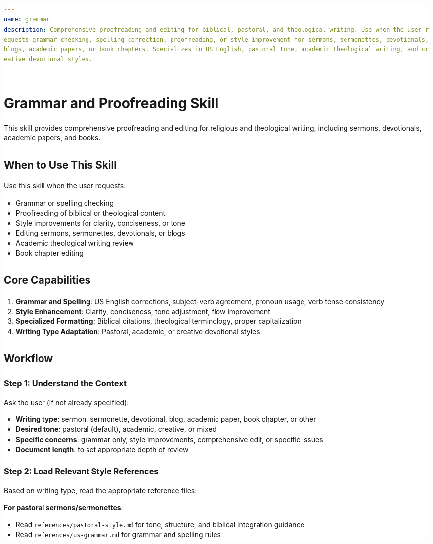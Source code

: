```yaml
---
name: grammar
description: Comprehensive proofreading and editing for biblical, pastoral, and theological writing. Use when the user requests grammar checking, spelling correction, proofreading, or style improvement for sermons, sermonettes, devotionals, blogs, academic papers, or book chapters. Specializes in US English, pastoral tone, academic theological writing, and creative devotional styles.
---
```


# Grammar and Proofreading Skill

This skill provides comprehensive proofreading and editing for religious and theological writing, including sermons, devotionals, academic papers, and books.

## When to Use This Skill

Use this skill when the user requests:
- Grammar or spelling checking
- Proofreading of biblical or theological content
- Style improvements for clarity, conciseness, or tone
- Editing sermons, sermonettes, devotionals, or blogs
- Academic theological writing review
- Book chapter editing

## Core Capabilities

1. **Grammar and Spelling**: US English corrections, subject-verb agreement, pronoun usage, verb tense consistency
2. **Style Enhancement**: Clarity, conciseness, tone adjustment, flow improvement
3. **Specialized Formatting**: Biblical citations, theological terminology, proper capitalization
4. **Writing Type Adaptation**: Pastoral, academic, or creative devotional styles

## Workflow

### Step 1: Understand the Context

Ask the user (if not already specified):
- **Writing type**: sermon, sermonette, devotional, blog, academic paper, book chapter, or other
- **Desired tone**: pastoral (default), academic, creative, or mixed
- **Specific concerns**: grammar only, style improvements, comprehensive edit, or specific issues
- **Document length**: to set appropriate depth of review

### Step 2: Load Relevant Style References

Based on writing type, read the appropriate reference files:

**For pastoral sermons/sermonettes**:
- Read `references/pastoral-style.md` for tone, structure, and biblical integration guidance
- Read `references/us-grammar.md` for grammar and spelling rules
